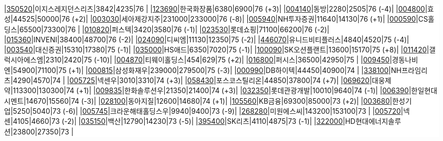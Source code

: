 |[350520](https://finance.daum.net/quotes/A350520)|이지스레지던스리츠|3842|4235|76 |
|[123690](https://finance.daum.net/quotes/A123690)|한국화장품|6380|6900|76 (+3)|
|[004140](https://finance.daum.net/quotes/A004140)|동방|2280|2505|76 (-4)|
|[004800](https://finance.daum.net/quotes/A004800)|효성|44525|50000|76 (+2)|
|[003030](https://finance.daum.net/quotes/A003030)|세아제강지주|231000|233000|76 (-8)|
|[005940](https://finance.daum.net/quotes/A005940)|NH투자증권|11640|14130|76 (+1)|
|[000590](https://finance.daum.net/quotes/A000590)|CS홀딩스|65500|73300|76 |
|[010820](https://finance.daum.net/quotes/A010820)|퍼스텍|3420|3580|76 (-1)|
|[023530](https://finance.daum.net/quotes/A023530)|롯데쇼핑|71100|66200|76 (-2)|
|[015360](https://finance.daum.net/quotes/A015360)|INVENI|38400|48700|76 (-2)|
|[024090](https://finance.daum.net/quotes/A024090)|디씨엠|11130|12350|75 (-2)|
|[446070](https://finance.daum.net/quotes/A446070)|유니드비티플러스|4840|4520|75 (-4)|
|[003540](https://finance.daum.net/quotes/A003540)|대신증권|15310|17380|75 (-1)|
|[035000](https://finance.daum.net/quotes/A035000)|HS애드|6350|7020|75 (-1)|
|[100090](https://finance.daum.net/quotes/A100090)|SK오션플랜트|13600|15170|75 (+8)|
|[011420](https://finance.daum.net/quotes/A011420)|갤럭시아에스엠|2310|2420|75 (-10)|
|[004870](https://finance.daum.net/quotes/A004870)|티웨이홀딩스|454|629|75 (+2)|
|[016800](https://finance.daum.net/quotes/A016800)|퍼시스|36500|42950|75 |
|[009450](https://finance.daum.net/quotes/A009450)|경동나비엔|54900|71100|75 (+1)|
|[000815](https://finance.daum.net/quotes/A000815)|삼성화재우|239000|279500|75 (-3)|
|[000990](https://finance.daum.net/quotes/A000990)|DB하이텍|44450|40900|74 |
|[338100](https://finance.daum.net/quotes/A338100)|NH프라임리츠|4290|4570|74 |
|[005725](https://finance.daum.net/quotes/A005725)|넥센우|3010|3310|74 (+3)|
|[058430](https://finance.daum.net/quotes/A058430)|포스코스틸리온|44850|37800|74 (+7)|
|[069620](https://finance.daum.net/quotes/A069620)|대웅제약|113300|130300|74 (+1)|
|[009835](https://finance.daum.net/quotes/A009835)|한화솔루션우|21350|21400|74 (+3)|
|[032350](https://finance.daum.net/quotes/A032350)|롯데관광개발|10010|9640|74 (-1)|
|[006390](https://finance.daum.net/quotes/A006390)|한일현대시멘트|14670|15560|74 (-3)|
|[028100](https://finance.daum.net/quotes/A028100)|동아지질|12600|14680|74 (+1)|
|[105560](https://finance.daum.net/quotes/A105560)|KB금융|69300|85000|73 (+2)|
|[003680](https://finance.daum.net/quotes/A003680)|한성기업|5250|5040|73 (-6)|
|[005745](https://finance.daum.net/quotes/A005745)|크라운해태홀딩스우|9940|9400|73 (-9)|
|[268280](https://finance.daum.net/quotes/A268280)|미원에스씨|143200|153100|73 |
|[005720](https://finance.daum.net/quotes/A005720)|넥센|4105|4660|73 (-2)|
|[035150](https://finance.daum.net/quotes/A035150)|백산|12790|14230|73 (-5)|
|[395400](https://finance.daum.net/quotes/A395400)|SK리츠|4110|4875|73 (-1)|
|[322000](https://finance.daum.net/quotes/A322000)|HD현대에너지솔루션|23800|27350|73 |